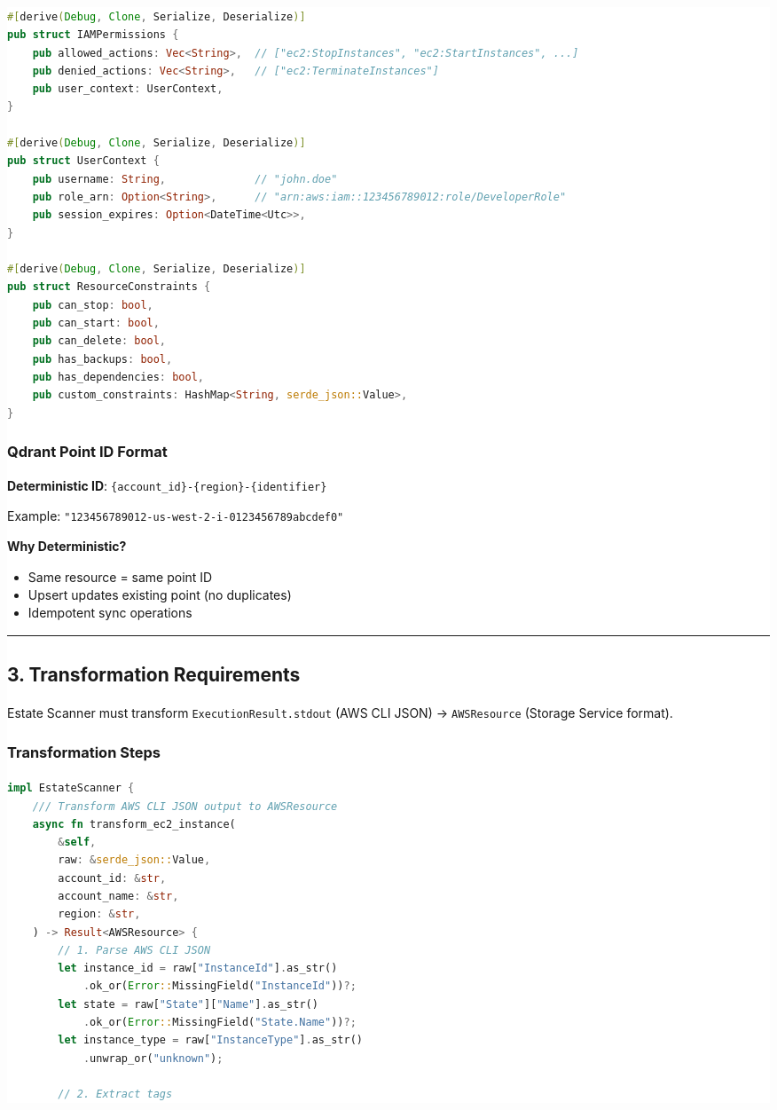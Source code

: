 ```rust
#[derive(Debug, Clone, Serialize, Deserialize)]
pub struct IAMPermissions {
    pub allowed_actions: Vec<String>,  // ["ec2:StopInstances", "ec2:StartInstances", ...]
    pub denied_actions: Vec<String>,   // ["ec2:TerminateInstances"]
    pub user_context: UserContext,
}

#[derive(Debug, Clone, Serialize, Deserialize)]
pub struct UserContext {
    pub username: String,              // "john.doe"
    pub role_arn: Option<String>,      // "arn:aws:iam::123456789012:role/DeveloperRole"
    pub session_expires: Option<DateTime<Utc>>,
}

#[derive(Debug, Clone, Serialize, Deserialize)]
pub struct ResourceConstraints {
    pub can_stop: bool,
    pub can_start: bool,
    pub can_delete: bool,
    pub has_backups: bool,
    pub has_dependencies: bool,
    pub custom_constraints: HashMap<String, serde_json::Value>,
}
```

### Qdrant Point ID Format

**Deterministic ID**: `{account_id}-{region}-{identifier}`

Example: `"123456789012-us-west-2-i-0123456789abcdef0"`

**Why Deterministic?**
- Same resource = same point ID
- Upsert updates existing point (no duplicates)
- Idempotent sync operations

---

## 3. Transformation Requirements

Estate Scanner must transform `ExecutionResult.stdout` (AWS CLI JSON) → `AWSResource` (Storage Service format).

### Transformation Steps

```rust
impl EstateScanner {
    /// Transform AWS CLI JSON output to AWSResource
    async fn transform_ec2_instance(
        &self,
        raw: &serde_json::Value,
        account_id: &str,
        account_name: &str,
        region: &str,
    ) -> Result<AWSResource> {
        // 1. Parse AWS CLI JSON
        let instance_id = raw["InstanceId"].as_str()
            .ok_or(Error::MissingField("InstanceId"))?;
        let state = raw["State"]["Name"].as_str()
            .ok_or(Error::MissingField("State.Name"))?;
        let instance_type = raw["InstanceType"].as_str()
            .unwrap_or("unknown");

        // 2. Extract tags
```